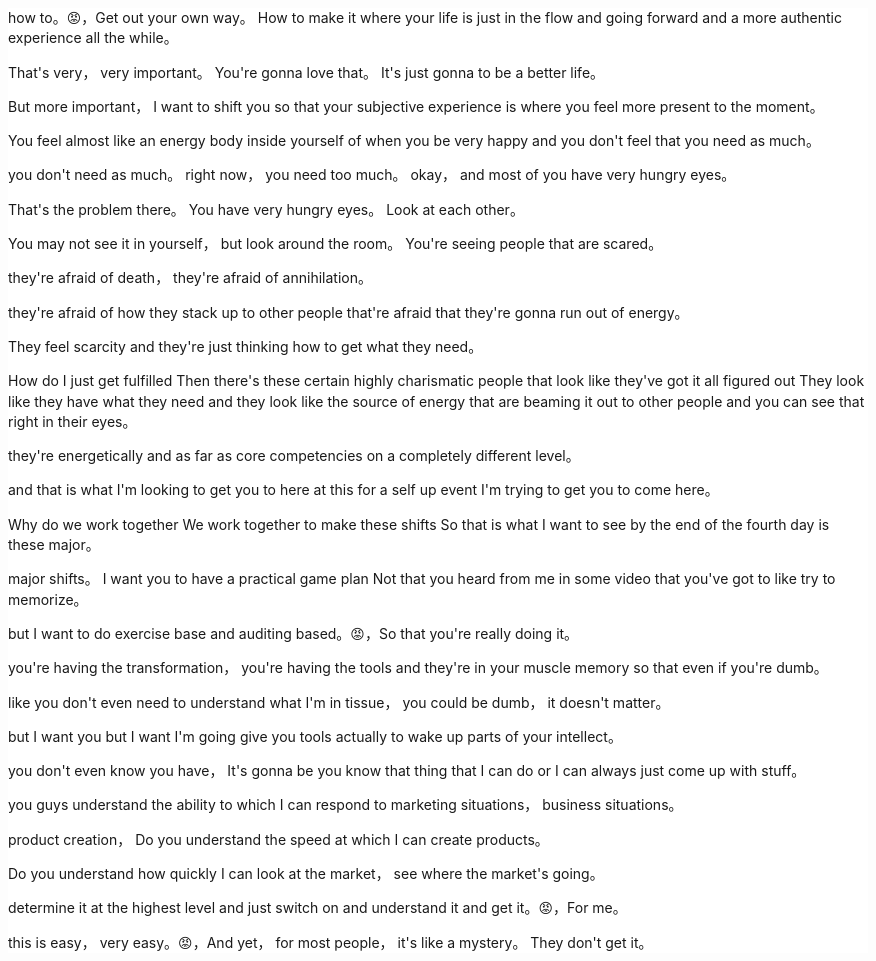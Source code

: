  how to。😡，Get out your own way。 How to make it where your life is just in the flow and going forward and a more authentic experience all the while。

 That's very， very important。 You're gonna love that。 It's just gonna to be a better life。

 But more important， I want to shift you so that your subjective experience is where you feel more present to the moment。

 You feel almost like an energy body inside yourself of when you be very happy and you don't feel that you need as much。

 you don't need as much。 right now， you need too much。 okay， and most of you have very hungry eyes。

That's the problem there。 You have very hungry eyes。 Look at each other。

 You may not see it in yourself， but look around the room。 You're seeing people that are scared。

 they're afraid of death， they're afraid of annihilation。

 they're afraid of how they stack up to other people that're afraid that they're gonna run out of energy。

 They feel scarcity and they're just thinking how to get what they need。

 How do I just get fulfilled Then there's these certain highly charismatic people that look like they've got it all figured out They look like they have what they need and they look like the source of energy that are beaming it out to other people and you can see that right in their eyes。

 they're energetically and as far as core competencies on a completely different level。

 and that is what I'm looking to get you to here at this for a self up event I'm trying to get you to come here。

 Why do we work together We work together to make these shifts So that is what I want to see by the end of the fourth day is these major。

 major shifts。 I want you to have a practical game plan Not that you heard from me in some video that you've got to like try to memorize。

 but I want to do exercise base and auditing based。😡，So that you're really doing it。

 you're having the transformation， you're having the tools and they're in your muscle memory so that even if you're dumb。

 like you don't even need to understand what I'm in tissue， you could be dumb， it doesn't matter。

 but I want you but I want I'm going give you tools actually to wake up parts of your intellect。

 you don't even know you have， It's gonna be you know that thing that I can do or I can always just come up with stuff。

 you guys understand the ability to which I can respond to marketing situations， business situations。

 product creation， Do you understand the speed at which I can create products。

 Do you understand how quickly I can look at the market， see where the market's going。

 determine it at the highest level and just switch on and understand it and get it。😡，For me。

 this is easy， very easy。😡，And yet， for most people， it's like a mystery。 They don't get it。
